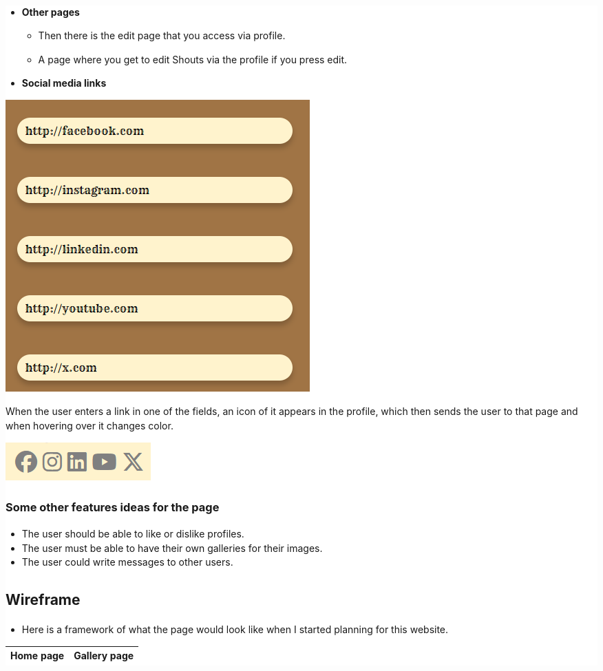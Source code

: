 - __Other pages__

  - Then there is the edit page that you access via profile.

  - A page where you get to edit Shouts via the profile if you press edit.

- __Social media links__


![Social](readme_media/socialmedialinks.png)

When the user enters a link in one of the fields, an icon of it appears in the profile, which then sends the user to that page and when hovering over it changes color.

![Social](readme_media/socialmedia.png)

### Some other features ideas for the page

- The user should be able to like or dislike profiles.
- The user must be able to have their own galleries for their images.
- The user could write messages to other users.
## Wireframe

- Here is a framework of what the page would look like when I started planning for this website.

Home page          |  Gallery page
:-------------------------:|:-------------------------: